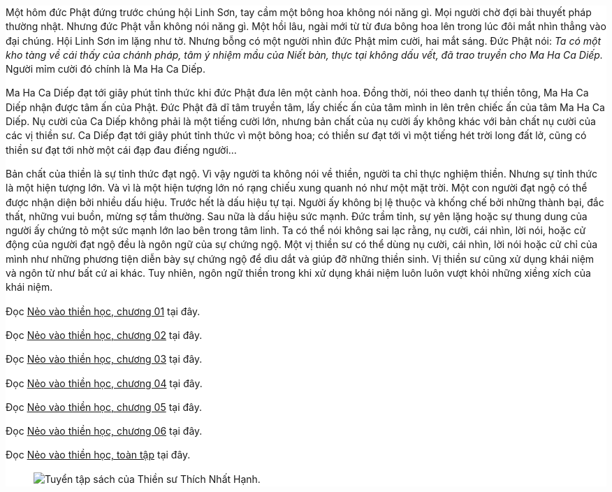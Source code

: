 Một hôm đức Phật đứng trước chúng hội Linh Sơn, tay cầm một bông hoa không nói năng gì. Mọi người chờ đợi bài thuyết pháp thường nhật. Nhưng đức Phật vẫn không nói năng gì. Một hồi lâu, ngài mới từ từ đưa bông hoa lên trong lúc đôi mắt nhìn thẳng vào đại chúng. Hội Linh Sơn im lặng như tờ. Nhưng bỗng có một người nhìn đức Phật mỉm cười, hai mắt sáng. Ðức Phật nói: _Ta có một kho tàng về cái thấy của chánh pháp, tâm ý nhiệm mầu của Niết bàn, thực tại không dấu vết, đã trao truyền cho Ma Ha Ca Diếp._ Người mỉm cười đó chính là Ma Ha Ca Diếp.

Ma Ha Ca Diếp đạt tới giây phút tỉnh thức khi đức Phật đưa lên một cành hoa. Ðồng thời, nói theo danh tự thiền tông, Ma Ha Ca Diếp nhận được tâm ấn của Phật. Ðức Phật đã dĩ tâm truyền tâm, lấy chiếc ấn của tâm mình in lên trên chiếc ấn của tâm Ma Ha Ca Diếp. Nụ cười của Ca Diếp không phải là một tiếng cười lớn, nhưng bản chất của nụ cười ấy không khác với bản chất nụ cười của các vị thiền sư. Ca Diếp đạt tới giây phút tỉnh thức vì một bông hoa; có thiền sư đạt tới vì một tiếng hét trời long đất lở, cũng có thiền sư đạt tới nhờ một cái đạp đau điếng người…

Bản chất của thiền là sự tỉnh thức đạt ngộ. Vì vậy người ta không nói về thiền, người ta chỉ thực nghiệm thiền. Nhưng sự tỉnh thức là một hiện tượng lớn. Và vì là một hiện tượng lớn nó rạng chiếu xung quanh nó như một mặt trời. Một con người đạt ngộ có thể được nhận diện bởi nhiều dấu hiệu. Trước hết là dấu hiệu tự tại. Người ấy không bị lệ thuộc và khống chế bởi những thành bại, đắc thất, những vui buồn, mừng sợ tầm thường. Sau nữa là dấu hiệu sức mạnh. Ðức trầm tỉnh, sự yên lặng hoặc sự thung dung của người ấy chứng tỏ một sức mạnh lớn lao bên trong tâm linh. Ta có thể nói không sai lạc rằng, nụ cười, cái nhìn, lời nói, hoặc cử động của người đạt ngộ đều là ngôn ngữ của sự chứng ngộ. Một vị thiền sư có thể dùng nụ cười, cái nhìn, lời nói hoặc cử chỉ của mình như những phương tiện diễn bày sự chứng ngộ để dìu dắt và giúp đỡ những thiền sinh. Vị thiền sư cũng xử dụng khái niệm và ngôn từ như bất cứ ai khác. Tuy nhiên, ngôn ngữ thiền trong khi xử dụng khái niệm luôn luôn vượt khỏi những xiềng xích của khái niệm.

Đọc [Nẻo vào thiền học, chương 01](https://nhavantuonglai.com/article/neo-vao-thien-hoc-chuong-01) tại đây.

Đọc [Nẻo vào thiền học, chương 02](https://nhavantuonglai.com/article/neo-vao-thien-hoc-chuong-02) tại đây.

Đọc [Nẻo vào thiền học, chương 03](https://nhavantuonglai.com/article/neo-vao-thien-hoc-chuong-03) tại đây.

Đọc [Nẻo vào thiền học, chương 04](https://nhavantuonglai.com/article/neo-vao-thien-hoc-chuong-04) tại đây.

Đọc [Nẻo vào thiền học, chương 05](https://nhavantuonglai.com/article/neo-vao-thien-hoc-chuong-05) tại đây.

Đọc [Nẻo vào thiền học, chương 06](https://nhavantuonglai.com/article/neo-vao-thien-hoc-chuong-06) tại đây.

Đọc [Nẻo vào thiền học, toàn tập](https://banmaixanh.vercel.app/ebook/neo-vao-thien-hoc.pdf) tại đây.

<figure><img src="https://banmaixanh.vercel.app/image/cover/001-110.jpg" alt="Tuyển tập sách của Thiền sư Thích Nhất Hạnh." title="Tuyển tập sách của Thiền sư Thích Nhất Hạnh." height=100% width=100%><figcaption><p></p></figcaption></figure>